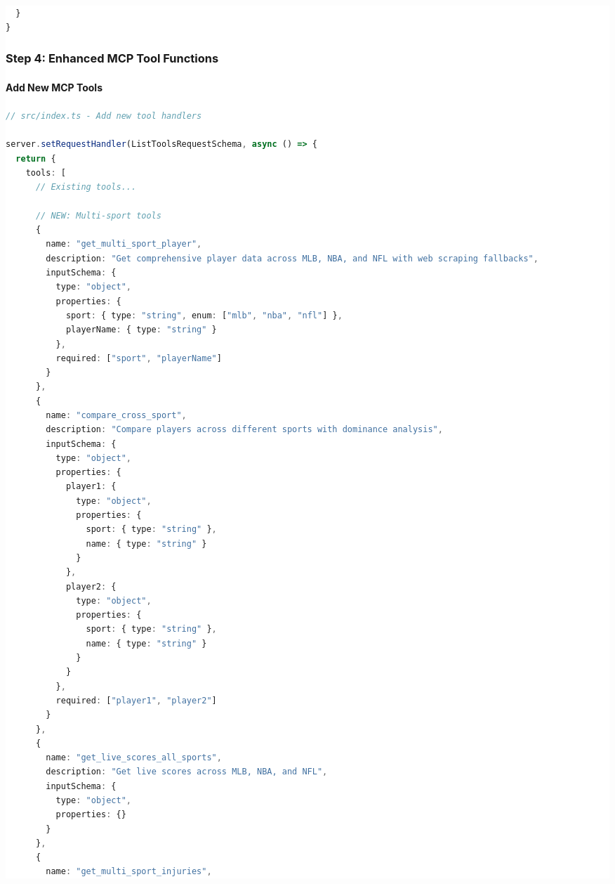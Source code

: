 ```typescript
  }
}
```

### **Step 4: Enhanced MCP Tool Functions**

#### **Add New MCP Tools**
```typescript
// src/index.ts - Add new tool handlers

server.setRequestHandler(ListToolsRequestSchema, async () => {
  return {
    tools: [
      // Existing tools...
      
      // NEW: Multi-sport tools
      {
        name: "get_multi_sport_player",
        description: "Get comprehensive player data across MLB, NBA, and NFL with web scraping fallbacks",
        inputSchema: {
          type: "object",
          properties: {
            sport: { type: "string", enum: ["mlb", "nba", "nfl"] },
            playerName: { type: "string" }
          },
          required: ["sport", "playerName"]
        }
      },
      {
        name: "compare_cross_sport",
        description: "Compare players across different sports with dominance analysis",
        inputSchema: {
          type: "object",
          properties: {
            player1: {
              type: "object",
              properties: {
                sport: { type: "string" },
                name: { type: "string" }
              }
            },
            player2: {
              type: "object", 
              properties: {
                sport: { type: "string" },
                name: { type: "string" }
              }
            }
          },
          required: ["player1", "player2"]
        }
      },
      {
        name: "get_live_scores_all_sports",
        description: "Get live scores across MLB, NBA, and NFL",
        inputSchema: {
          type: "object",
          properties: {}
        }
      },
      {
        name: "get_multi_sport_injuries",
```